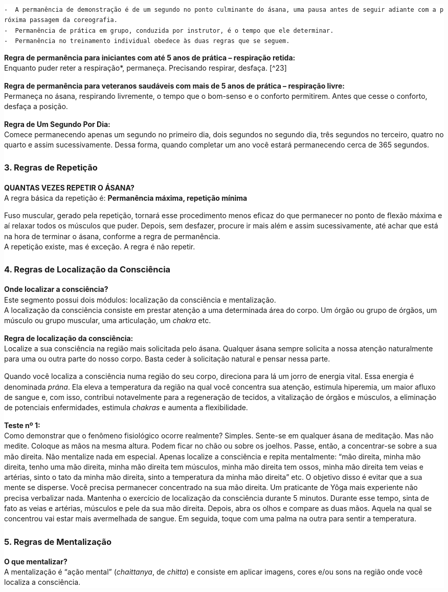     -  A permanência de demonstração é de um segundo no ponto culminante do ásana, uma pausa antes de seguir adiante com a próxima passagem da coreografia.
    -  Permanência de prática em grupo, conduzida por instrutor, é o tempo que ele determinar.
    -  Permanência no treinamento individual obedece às duas regras que se seguem.

**Regra de permanência para iniciantes com até 5 anos de prática – respiração retida:**  
Enquanto puder reter a respiração*, permaneça. Precisando respirar, desfaça.
 [^23]

**Regra de permanência para veteranos saudáveis com mais de 5 anos de prática – respiração livre:**  
Permaneça no ásana, respirando livremente, o tempo que o bom-senso e o conforto permitirem. Antes que cesse o conforto, desfaça a posição.

**Regra de Um Segundo Por Dia:**  
Comece permanecendo apenas um segundo no primeiro dia, dois segundos no segundo dia, três segundos no terceiro, quatro no quarto e assim sucessivamente. Dessa forma, quando completar um ano você estará permanecendo cerca de 365 segundos.
### 3. Regras de Repetição
**QUANTAS VEZES REPETIR O ÁSANA?**  
A regra básica da repetição é:
**Permanência máxima, repetição mínima**

Fuso muscular, gerado pela repetição, tornará esse procedimento menos eficaz do que permanecer no ponto de flexão máxima e aí relaxar todos os músculos que puder. Depois, sem desfazer, procure ir mais além e assim sucessivamente, até achar que está na hora de terminar o ásana, conforme a regra de permanência.  
A repetição existe, mas é exceção. A regra é não repetir.
### 4. Regras de Localização da Consciência
**Onde localizar a consciência?**  
Este segmento possui dois módulos: localização da consciência e mentalização.  
A localização da consciência consiste em prestar atenção a uma determinada área do corpo. Um órgão ou grupo de órgãos, um músculo ou grupo muscular, uma articulação, um *chakra* etc.

**Regra de localização da consciência:**  
Localize a sua consciência na região mais solicitada pelo ásana. Qualquer ásana sempre solicita a nossa atenção naturalmente para uma ou outra parte do nosso corpo. Basta ceder à solicitação natural e pensar nessa parte.

Quando você localiza a consciência numa região do seu corpo, direciona para lá um jorro de energia vital. Essa energia é denominada *prána*. Ela eleva a temperatura da região na qual você concentra sua atenção, estimula hiperemia, um maior afluxo de sangue e, com isso, contribui notavelmente para a regeneração de tecidos, a vitalização de órgãos e músculos, a eliminação de potenciais enfermidades, estimula *chakras* e aumenta a flexibilidade.

**Teste nº 1:**  
Como demonstrar que o fenômeno fisiológico ocorre realmente? Simples. Sente-se em qualquer ásana de meditação. Mas não medite. Coloque as mãos na mesma altura. Podem ficar no chão ou sobre os joelhos. Passe, então, a concentrar-se sobre a sua mão direita. Não mentalize nada em especial. Apenas localize a consciência e repita mentalmente: “mão direita, minha mão direita, tenho uma mão direita, minha mão direita tem músculos, minha mão direita tem ossos, minha mão direita tem veias e artérias, sinto o tato da minha mão direita, sinto a temperatura da minha mão direita” etc. O objetivo disso é evitar que a sua mente se disperse. Você precisa permanecer concentrado na sua mão direita. Um praticante de Yôga mais experiente não precisa verbalizar nada. Mantenha o exercício de localização da consciência durante 5 minutos. Durante esse tempo, sinta de fato as veias e artérias, músculos e pele da sua mão direita. Depois, abra os olhos e compare as duas mãos. Aquela na qual se concentrou vai estar mais avermelhada de sangue. Em seguida, toque com uma palma na outra para sentir a temperatura.
### 5. Regras de Mentalização
**O que mentalizar?**  
A mentalização é “ação mental” (*chaittanya*, de *chitta*) e consiste em aplicar imagens, cores e/ou sons na região onde você localiza a consciência.
